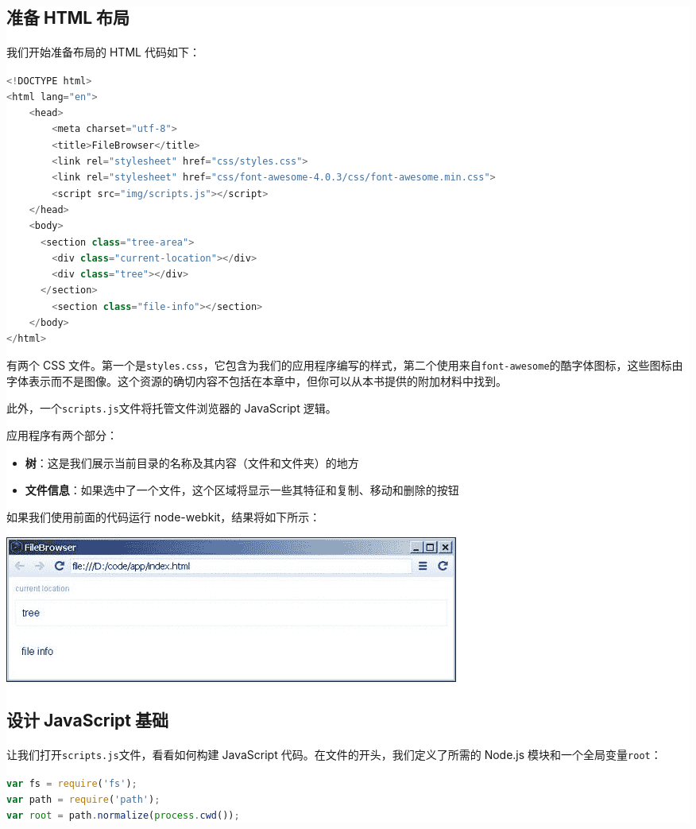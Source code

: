 ## 准备 HTML 布局

我们开始准备布局的 HTML 代码如下：

```js
<!DOCTYPE html>
<html lang="en">
    <head>
        <meta charset="utf-8">
        <title>FileBrowser</title>
        <link rel="stylesheet" href="css/styles.css">
        <link rel="stylesheet" href="css/font-awesome-4.0.3/css/font-awesome.min.css">
        <script src="img/scripts.js"></script>
    </head>
    <body>
      <section class="tree-area">
        <div class="current-location"></div>
        <div class="tree"></div>
      </section>
        <section class="file-info"></section>
    </body>
</html>
```

有两个 CSS 文件。第一个是`styles.css`，它包含为我们的应用程序编写的样式，第二个使用来自`font-awesome`的酷字体图标，这些图标由字体表示而不是图像。这个资源的确切内容不包括在本章中，但你可以从本书提供的附加材料中找到。

此外，一个`scripts.js`文件将托管文件浏览器的 JavaScript 逻辑。

应用程序有两个部分：

+   **树**：这是我们展示当前目录的名称及其内容（文件和文件夹）的地方

+   **文件信息**：如果选中了一个文件，这个区域将显示一些其特征和复制、移动和删除的按钮

如果我们使用前面的代码运行 node-webkit，结果将如下所示：

![准备 HTML 布局](img/00072.jpeg)

## 设计 JavaScript 基础

让我们打开`scripts.js`文件，看看如何构建 JavaScript 代码。在文件的开头，我们定义了所需的 Node.js 模块和一个全局变量`root`：

```js
var fs = require('fs');
var path = require('path');
var root = path.normalize(process.cwd());
```

